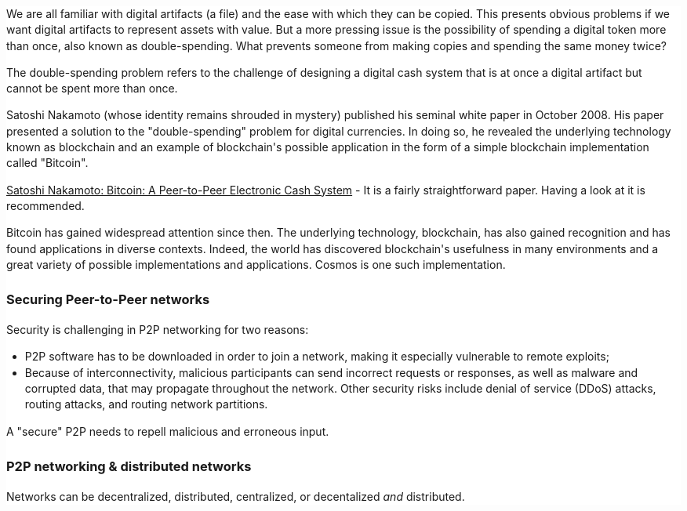 We are all familiar with digital artifacts (a file) and the ease with which they can be copied. This presents obvious problems if we want digital artifacts to represent assets with value. But a more pressing issue is the possibility of spending a digital token more than once, also known as double-spending. What prevents someone from making copies and spending the same money twice?

The double-spending problem refers to the challenge of designing a digital cash system that is at once a digital artifact but cannot be spent more than once.

Satoshi Nakamoto (whose identity remains shrouded in mystery) published his seminal white paper in October 2008. His paper presented a solution to the "double-spending" problem for digital currencies. In doing so, he revealed the underlying technology known as blockchain and an example of blockchain's possible application in the form of a simple blockchain implementation called "Bitcoin".

<HighlightBox type="reading">

[Satoshi Nakamoto: Bitcoin: A Peer-to-Peer Electronic Cash System](https://bitcoin.org/bitcoin.pdf) - It is a fairly straightforward paper. Having a look at it is recommended.

</HighlightBox>

Bitcoin has gained widespread attention since then. The underlying technology, blockchain, has also gained recognition and has found applications in diverse contexts. Indeed, the world has discovered blockchain's usefulness in many environments and a great variety of possible implementations and applications. Cosmos is one such implementation.

### Securing Peer-to-Peer networks ###

Security is challenging in P2P networking for two reasons:

* P2P software has to be downloaded in order to join a network, making it especially vulnerable to remote exploits;
* Because of interconnectivity, malicious participants can send incorrect requests or responses, as well as malware and corrupted data, that may propagate throughout the network. Other security risks include denial of service (DDoS) attacks, routing attacks, and routing network partitions. 

A "secure" P2P needs to repell malicious and erroneous input. 

### P2P networking & distributed networks

Networks can be decentralized, distributed, centralized, or decentalized *and* distributed. 
